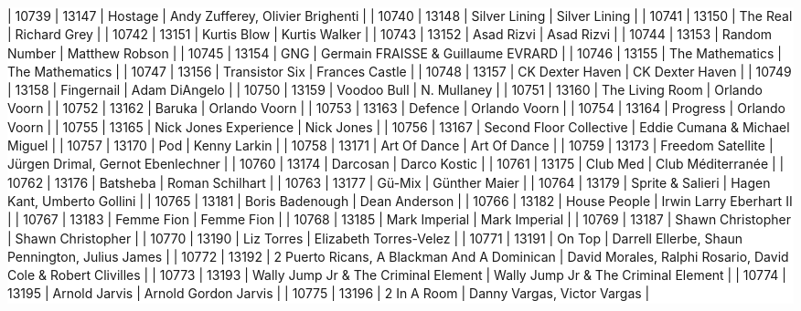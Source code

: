 | 10739 | 13147 | Hostage | Andy Zufferey, Olivier Brighenti |
| 10740 | 13148 | Silver Lining | Silver Lining |
| 10741 | 13150 | The Real | Richard Grey |
| 10742 | 13151 | Kurtis Blow | Kurtis Walker |
| 10743 | 13152 | Asad Rizvi | Asad Rizvi |
| 10744 | 13153 | Random Number | Matthew Robson |
| 10745 | 13154 | GNG | Germain FRAISSE & Guillaume EVRARD |
| 10746 | 13155 | The Mathematics | The Mathematics |
| 10747 | 13156 | Transistor Six | Frances Castle |
| 10748 | 13157 | CK Dexter Haven | CK Dexter Haven |
| 10749 | 13158 | Fingernail | Adam DiAngelo |
| 10750 | 13159 | Voodoo Bull | N. Mullaney |
| 10751 | 13160 | The Living Room | Orlando Voorn |
| 10752 | 13162 | Baruka | Orlando Voorn |
| 10753 | 13163 | Defence | Orlando Voorn |
| 10754 | 13164 | Progress | Orlando Voorn |
| 10755 | 13165 | Nick Jones Experience | Nick Jones |
| 10756 | 13167 | Second Floor Collective | Eddie Cumana & Michael Miguel |
| 10757 | 13170 | Pod | Kenny Larkin |
| 10758 | 13171 | Art Of Dance | Art Of Dance |
| 10759 | 13173 | Freedom Satellite | Jürgen Drimal, Gernot Ebenlechner |
| 10760 | 13174 | Darcosan | Darco Kostic |
| 10761 | 13175 | Club Med | Club Méditerranée |
| 10762 | 13176 | Batsheba | Roman Schilhart |
| 10763 | 13177 | Gü-Mix | Günther Maier |
| 10764 | 13179 | Sprite & Salieri | Hagen Kant, Umberto Gollini |
| 10765 | 13181 | Boris Badenough | Dean Anderson |
| 10766 | 13182 | House People | Irwin Larry Eberhart II |
| 10767 | 13183 | Femme Fion | Femme Fion |
| 10768 | 13185 | Mark Imperial | Mark Imperial |
| 10769 | 13187 | Shawn Christopher | Shawn Christopher |
| 10770 | 13190 | Liz Torres | Elizabeth Torres-Velez |
| 10771 | 13191 | On Top | Darrell Ellerbe, Shaun Pennington, Julius James |
| 10772 | 13192 | 2 Puerto Ricans, A Blackman And A Dominican | David Morales, Ralphi Rosario, David Cole & Robert Clivilles |
| 10773 | 13193 | Wally Jump Jr & The Criminal Element | Wally Jump Jr & The Criminal Element |
| 10774 | 13195 | Arnold Jarvis | Arnold Gordon Jarvis |
| 10775 | 13196 | 2 In A Room | Danny Vargas, Victor Vargas |